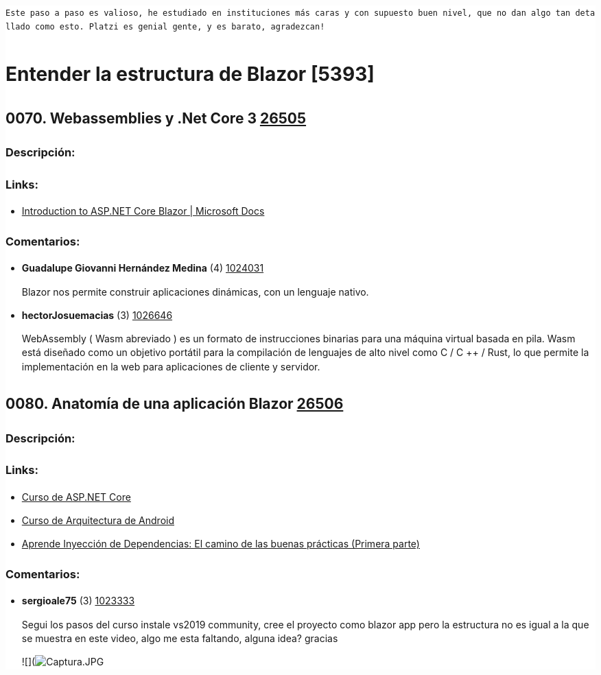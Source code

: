 	Este paso a paso es valioso, he estudiado en instituciones más caras y con supuesto buen nivel, que no dan algo tan detallado como esto. Platzi es genial gente, y es barato, agradezcan!

# Entender la estructura de Blazor [5393]

## 0070. Webassemblies y .Net Core 3 [26505](https://platzi.com/clases/1837-blazor/26505-webassemblies-y-net-core-3/)

### Descripción:


### Links:

* [Introduction to ASP.NET Core Blazor | Microsoft Docs](https://docs.microsoft.com/en-us/aspnet/core/blazor/?view=aspnetcore-3.1)

### Comentarios:

* **Guadalupe Giovanni Hernández Medina** (4) [1024031](https://platzi.com/comentario/1024031/) 

	Blazor nos permite construir aplicaciones dinámicas, con un lenguaje nativo.

* **hectorJosuemacias** (3) [1026646](https://platzi.com/comentario/1026646/) 

	WebAssembly ( Wasm abreviado ) es un formato de instrucciones binarias para una máquina virtual basada en pila. Wasm está diseñado como un objetivo portátil para la compilación de lenguajes de alto nivel como C / C ++ / Rust, lo que permite la implementación en la web para aplicaciones de cliente y servidor.

## 0080. Anatomía de una aplicación Blazor [26506](https://platzi.com/clases/1837-blazor/26506-anatomia-de-una-aplicacion-blazor/)

### Descripción:


### Links:

* [Curso de ASP.NET Core](https://platzi.com/clases/aspnet-core/)

* [Curso de Arquitectura de Android](https://platzi.com/clases/arquitectura-android/)

* [Aprende Inyección de Dependencias: El camino de las buenas prácticas (Primera parte)](https://platzi.com/blog/inyeccion-de-dependencias-el-camino-de-las-buenas-practicas/)

### Comentarios:

* **sergioale75** (3) [1023333](https://platzi.com/comentario/1023333/) 

	Segui los pasos del curso instale vs2019 community, cree el proyecto como blazor app pero la estructura no es igual a la que se muestra en este video, algo me esta faltando, alguna idea? gracias
	
	![](![Captura.JPG](https://static.platzi.com/media/user_upload/Captura-ef4eb6bb-4f68-488a-904e-4196c5263105.jpg)
